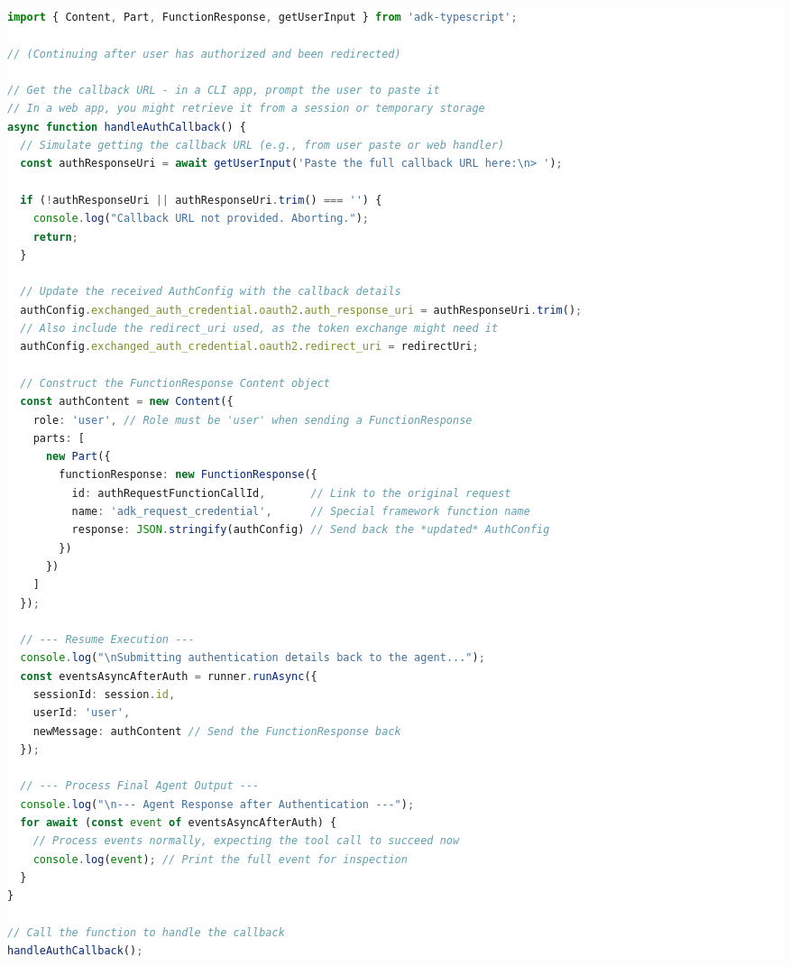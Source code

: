 ```typescript
import { Content, Part, FunctionResponse, getUserInput } from 'adk-typescript';

// (Continuing after user has authorized and been redirected)

// Get the callback URL - in a CLI app, prompt the user to paste it
// In a web app, you might retrieve it from a session or temporary storage
async function handleAuthCallback() {
  // Simulate getting the callback URL (e.g., from user paste or web handler)
  const authResponseUri = await getUserInput('Paste the full callback URL here:\n> ');
  
  if (!authResponseUri || authResponseUri.trim() === '') {
    console.log("Callback URL not provided. Aborting.");
    return;
  }
  
  // Update the received AuthConfig with the callback details
  authConfig.exchanged_auth_credential.oauth2.auth_response_uri = authResponseUri.trim();
  // Also include the redirect_uri used, as the token exchange might need it
  authConfig.exchanged_auth_credential.oauth2.redirect_uri = redirectUri;
  
  // Construct the FunctionResponse Content object
  const authContent = new Content({
    role: 'user', // Role must be 'user' when sending a FunctionResponse
    parts: [
      new Part({
        functionResponse: new FunctionResponse({
          id: authRequestFunctionCallId,       // Link to the original request
          name: 'adk_request_credential',      // Special framework function name
          response: JSON.stringify(authConfig) // Send back the *updated* AuthConfig
        })
      })
    ]
  });
  
  // --- Resume Execution ---
  console.log("\nSubmitting authentication details back to the agent...");
  const eventsAsyncAfterAuth = runner.runAsync({
    sessionId: session.id,
    userId: 'user',
    newMessage: authContent // Send the FunctionResponse back
  });
  
  // --- Process Final Agent Output ---
  console.log("\n--- Agent Response after Authentication ---");
  for await (const event of eventsAsyncAfterAuth) {
    // Process events normally, expecting the tool call to succeed now
    console.log(event); // Print the full event for inspection
  }
}

// Call the function to handle the callback
handleAuthCallback();
```
